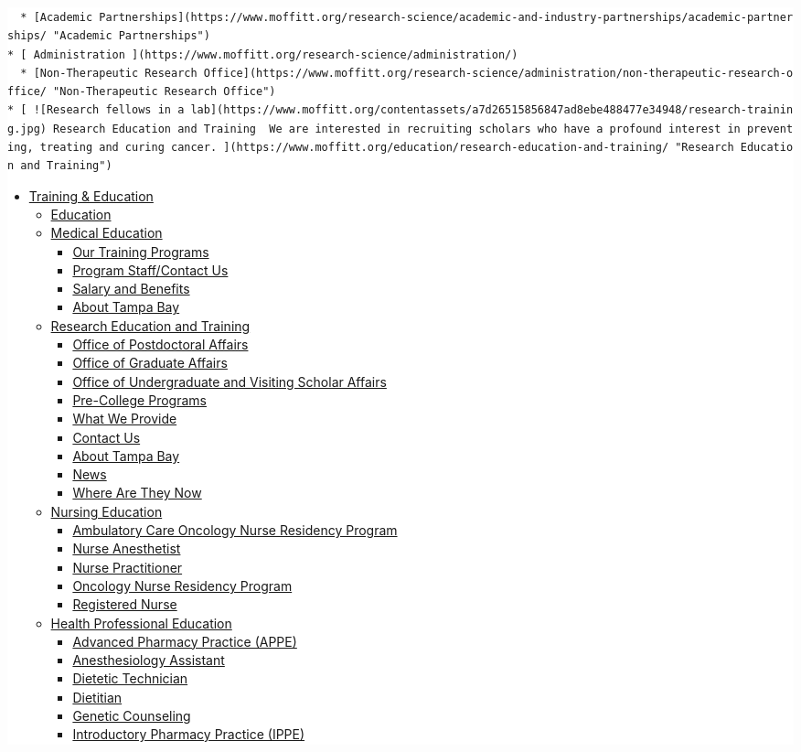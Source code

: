      * [Academic Partnerships](https://www.moffitt.org/research-science/academic-and-industry-partnerships/academic-partnerships/ "Academic Partnerships")
    * [ Administration ](https://www.moffitt.org/research-science/administration/)
      * [Non-Therapeutic Research Office](https://www.moffitt.org/research-science/administration/non-therapeutic-research-office/ "Non-Therapeutic Research Office")
    * [ ![Research fellows in a lab](https://www.moffitt.org/contentassets/a7d26515856847ad8ebe488477e34948/research-training.jpg) Research Education and Training  We are interested in recruiting scholars who have a profound interest in preventing, treating and curing cancer. ](https://www.moffitt.org/education/research-education-and-training/ "Research Education and Training")
  * [Training & Education](https://www.moffitt.org/research-science/researchers/marilyn-bui)
    * [ Education ](https://www.moffitt.org/education/)
    * [ Medical Education ](https://www.moffitt.org/education/medical-education/)
      * [Our Training Programs](https://www.moffitt.org/education/medical-education/our-training-programs/ "Our Training Programs")
      * [Program Staff/Contact Us](https://www.moffitt.org/education/medical-education/program-staffcontact-us/ "Program Staff/Contact Us")
      * [Salary and Benefits](https://www.moffitt.org/education/medical-education/salary-and-benefits/ "Salary and Benefits")
      * [About Tampa Bay](https://www.moffitt.org/careers/about-tampa-bay/ "About Tampa Bay")
    * [ Research Education and Training ](https://www.moffitt.org/education/research-education-and-training/)
      * [Office of Postdoctoral Affairs](https://www.moffitt.org/education/research-education-and-training/office-of-postdoctoral-affairs/ "Office of Postdoctoral Affairs")
      * [Office of Graduate Affairs](https://www.moffitt.org/education/research-education-and-training/office-of-graduate-affairs/ "Office of Graduate Affairs")
      * [Office of Undergraduate and Visiting Scholar Affairs](https://www.moffitt.org/education/research-education-and-training/office-of-undergraduate-and-visiting-scholar-affairs/ "Office of Undergraduate and Visiting Scholar Affairs")
      * [Pre-College Programs](https://www.moffitt.org/education/research-education-and-training/pre-college-programs/ "Pre-College Programs")
      * [What We Provide](https://www.moffitt.org/education/research-education-and-training/what-we-provide/ "What We Provide")
      * [Contact Us](https://www.moffitt.org/education/research-education-and-training/contact-us/ "Contact Us")
      * [About Tampa Bay](https://www.moffitt.org/careers/about-tampa-bay/ "About Tampa Bay")
      * [News](https://www.moffitt.org/education/research-education-and-training/news/ "News")
      * [Where Are They Now](https://www.moffitt.org/education/research-education-and-training/where-are-they-now/ "Where Are They Now")
    * [ Nursing Education ](https://www.moffitt.org/education/nursing-education/)
      * [Ambulatory Care Oncology Nurse Residency Program](https://www.moffitt.org/education/nursing-education/ambulatory-care-oncology-nurse-residency-program/ "Ambulatory Care Oncology Nurse Residency Program")
      * [Nurse Anesthetist](https://www.moffitt.org/education/nursing-education/nurse-anesthetist/ "Nurse Anesthetist")
      * [Nurse Practitioner](https://www.moffitt.org/education/nursing-education/nurse-practitioner/ "Nurse Practitioner")
      * [Oncology Nurse Residency Program](https://www.moffitt.org/education/nursing-education/oncology-nurse-residency-program/ "Oncology Nurse Residency Program")
      * [Registered Nurse](https://www.moffitt.org/education/nursing-education/registered-nurse/ "Registered Nurse")
    * [ Health Professional Education ](https://www.moffitt.org/education/health-professional-education/)
      * [Advanced Pharmacy Practice (APPE)](https://www.moffitt.org/education/health-professional-education/advanced-pharmacy-practice-appe/ "Advanced Pharmacy Practice \(APPE\)")
      * [Anesthesiology Assistant](https://www.moffitt.org/education/health-professional-education/anesthesiology-assistant/ "Anesthesiology Assistant")
      * [Dietetic Technician](https://www.moffitt.org/education/health-professional-education/dietetic-technician/ "Dietetic Technician")
      * [Dietitian](https://www.moffitt.org/education/health-professional-education/dietitian/ "Dietitian")
      * [Genetic Counseling](https://www.moffitt.org/education/health-professional-education/genetic-counseling/ "Genetic Counseling")
      * [Introductory Pharmacy Practice (IPPE)](https://www.moffitt.org/education/health-professional-education/introductory-pharmacy-practice-ippe/ "Introductory Pharmacy Practice \(IPPE\)")